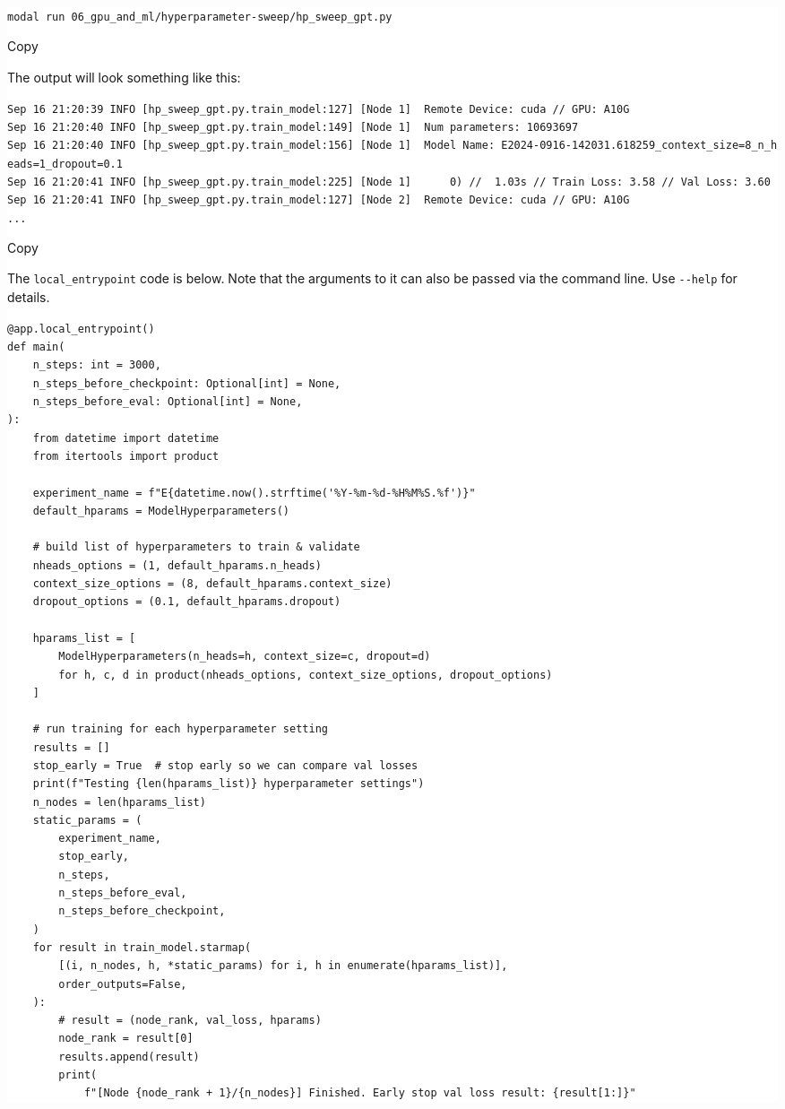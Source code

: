     modal run 06_gpu_and_ml/hyperparameter-sweep/hp_sweep_gpt.py

Copy

The output will look something like this:

    Sep 16 21:20:39 INFO [hp_sweep_gpt.py.train_model:127] [Node 1]  Remote Device: cuda // GPU: A10G
    Sep 16 21:20:40 INFO [hp_sweep_gpt.py.train_model:149] [Node 1]  Num parameters: 10693697
    Sep 16 21:20:40 INFO [hp_sweep_gpt.py.train_model:156] [Node 1]  Model Name: E2024-0916-142031.618259_context_size=8_n_heads=1_dropout=0.1
    Sep 16 21:20:41 INFO [hp_sweep_gpt.py.train_model:225] [Node 1]      0) //  1.03s // Train Loss: 3.58 // Val Loss: 3.60
    Sep 16 21:20:41 INFO [hp_sweep_gpt.py.train_model:127] [Node 2]  Remote Device: cuda // GPU: A10G
    ...

Copy

The `local_entrypoint` code is below. Note that the arguments to it can also
be passed via the command line. Use `--help` for details.

    @app.local_entrypoint()
    def main(
        n_steps: int = 3000,
        n_steps_before_checkpoint: Optional[int] = None,
        n_steps_before_eval: Optional[int] = None,
    ):
        from datetime import datetime
        from itertools import product

        experiment_name = f"E{datetime.now().strftime('%Y-%m-%d-%H%M%S.%f')}"
        default_hparams = ModelHyperparameters()

        # build list of hyperparameters to train & validate
        nheads_options = (1, default_hparams.n_heads)
        context_size_options = (8, default_hparams.context_size)
        dropout_options = (0.1, default_hparams.dropout)

        hparams_list = [
            ModelHyperparameters(n_heads=h, context_size=c, dropout=d)
            for h, c, d in product(nheads_options, context_size_options, dropout_options)
        ]

        # run training for each hyperparameter setting
        results = []
        stop_early = True  # stop early so we can compare val losses
        print(f"Testing {len(hparams_list)} hyperparameter settings")
        n_nodes = len(hparams_list)
        static_params = (
            experiment_name,
            stop_early,
            n_steps,
            n_steps_before_eval,
            n_steps_before_checkpoint,
        )
        for result in train_model.starmap(
            [(i, n_nodes, h, *static_params) for i, h in enumerate(hparams_list)],
            order_outputs=False,
        ):
            # result = (node_rank, val_loss, hparams)
            node_rank = result[0]
            results.append(result)
            print(
                f"[Node {node_rank + 1}/{n_nodes}] Finished. Early stop val loss result: {result[1:]}"